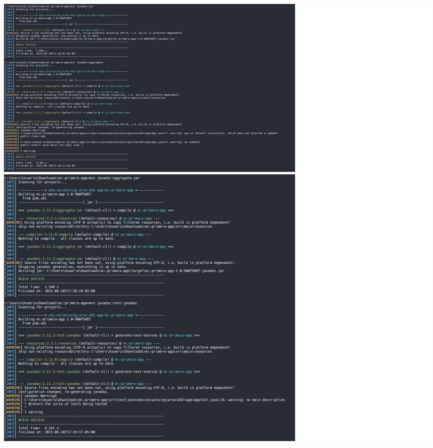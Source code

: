 ![Generación de Javadoc](src/site/resources/mvn-javadoc2.jpg)
![Generación de Javadoc](src/site/resources/mvn-javadoc3.jpg)